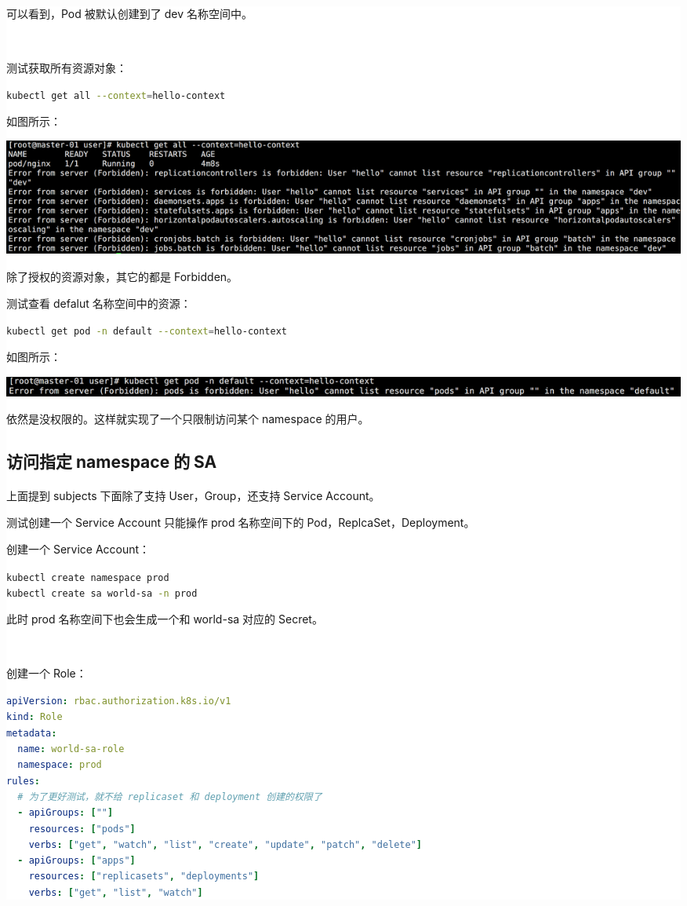 可以看到，Pod 被默认创建到了 dev 名称空间中。

<br>

测试获取所有资源对象：

```bash
kubectl get all --context=hello-context
```

如图所示：

![image-20230428161700031](images/RBAC/image-20230428161700031.png "bg-black")

除了授权的资源对象，其它的都是 Forbidden。

测试查看 defalut 名称空间中的资源：

```bash
kubectl get pod -n default --context=hello-context
```

如图所示：

![image-20230428161833528](images/RBAC/image-20230428161833528.png "bg-black")

依然是没权限的。这样就实现了一个只限制访问某个 namespace 的用户。





## 访问指定 namespace 的 SA

上面提到 subjects 下面除了支持 User，Group，还支持 Service Account。

测试创建一个 Service Account 只能操作 prod 名称空间下的 Pod，ReplcaSet，Deployment。

创建一个 Service Account：

```bash
kubectl create namespace prod
kubectl create sa world-sa -n prod
```

此时 prod 名称空间下也会生成一个和 world-sa 对应的 Secret。

<br>

创建一个 Role：

```yaml
apiVersion: rbac.authorization.k8s.io/v1
kind: Role
metadata:
  name: world-sa-role
  namespace: prod
rules:
  # 为了更好测试，就不给 replicaset 和 deployment 创建的权限了
  - apiGroups: [""]
    resources: ["pods"]
    verbs: ["get", "watch", "list", "create", "update", "patch", "delete"]
  - apiGroups: ["apps"]
    resources: ["replicasets", "deployments"]
    verbs: ["get", "list", "watch"]
```